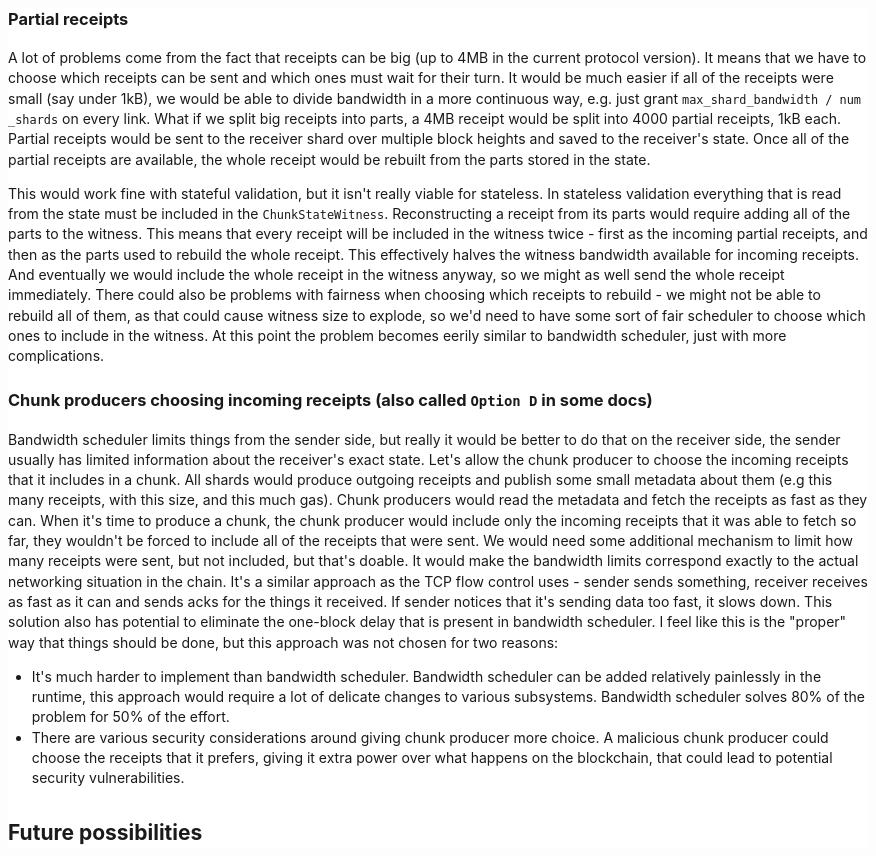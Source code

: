 ### Partial receipts

A lot of problems come from the fact that receipts can be big (up to 4MB in the current protocol
version). It means that we have to choose which receipts can be sent and which ones must wait for
their turn. It would be much easier if all of the receipts were small (say under 1kB), we would be
able to divide bandwidth in a more continuous way, e.g. just grant `max_shard_bandwidth /
num_shards` on every link. What if we split big receipts into parts, a 4MB receipt would be split
into 4000 partial receipts, 1kB each. Partial receipts would be sent to the receiver shard over
multiple block heights and saved to the receiver's state. Once all of the partial receipts are
available, the whole receipt would be rebuilt from the parts stored in the state.

This would work fine with stateful validation, but it isn't really viable for stateless. In
stateless validation everything that is read from the state must be included in the
`ChunkStateWitness`. Reconstructing a receipt from its parts would require adding all of the parts
to the witness. This means that every receipt will be included in the witness twice - first as the
incoming partial receipts, and then as the parts used to rebuild the whole receipt. This effectively
halves the witness bandwidth available for incoming receipts. And eventually we would include the
whole receipt in the witness anyway, so we might as well send the whole receipt immediately. There
could also be problems with fairness when choosing which receipts to rebuild - we might not be able
to rebuild all of them, as that could cause witness size to explode, so we'd need to have some sort
of fair scheduler to choose which ones to include in the witness. At this point the problem becomes
eerily similar to bandwidth scheduler, just with more complications.

### Chunk producers choosing incoming receipts (also called `Option D` in some docs)

Bandwidth scheduler limits things from the sender side, but really it would be better to do that on
the receiver side, the sender usually has limited information about the receiver's exact state.
Let's allow the chunk producer to choose the incoming receipts that it includes in a chunk. All
shards would produce outgoing receipts and publish some small metadata about them (e.g this many
receipts, with this size, and this much gas). Chunk producers would read the metadata and fetch the
receipts as fast as they can. When it's time to produce a chunk, the chunk producer would include
only the incoming receipts that it was able to fetch so far, they wouldn't be forced to include all
of the receipts that were sent. We would need some additional mechanism to limit how many receipts
were sent, but not included, but that's doable. It would make the bandwidth limits correspond
exactly to the actual networking situation in the chain. It's a similar approach as the TCP flow
control uses - sender sends something, receiver receives as fast as it can and sends acks for the
things it received. If sender notices that it's sending data too fast, it slows down. This solution
also has potential to eliminate the one-block delay that is present in bandwidth scheduler. I feel
like this is the "proper" way that things should be done, but this approach was not chosen for two
reasons:

- It's much harder to implement than bandwidth scheduler. Bandwidth scheduler can be added
  relatively painlessly in the runtime, this approach would require a lot of delicate changes to
  various subsystems. Bandwidth scheduler solves 80% of the problem for 50% of the effort.
- There are various security considerations around giving chunk producer more choice. A malicious
  chunk producer could choose the receipts that it prefers, giving it extra power over what happens
  on the blockchain, that could lead to potential security vulnerabilities.

## Future possibilities
